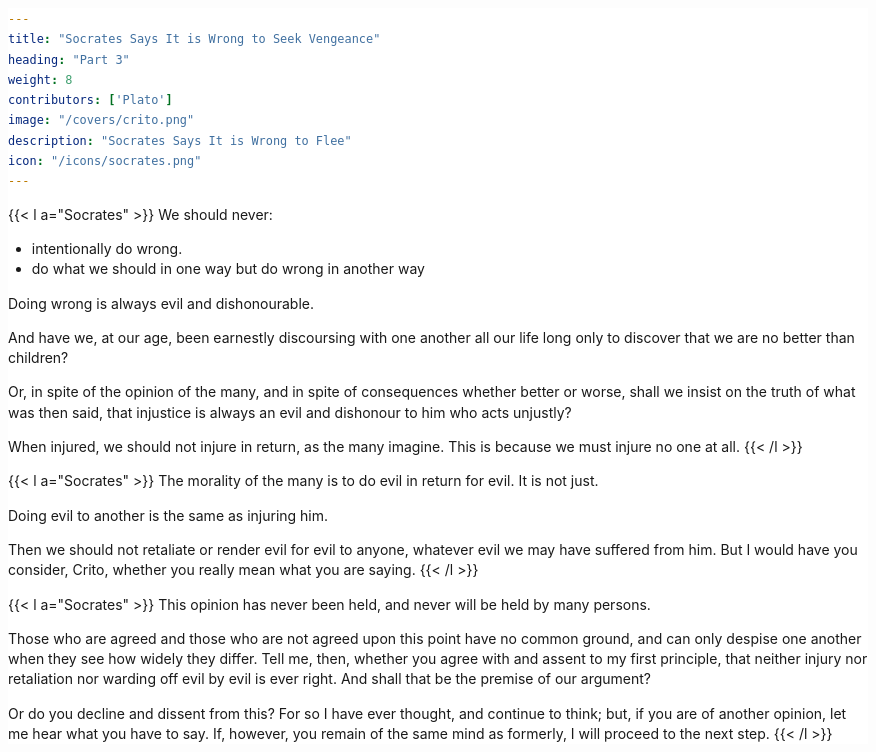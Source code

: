 ```yaml
---
title: "Socrates Says It is Wrong to Seek Vengeance"
heading: "Part 3"
weight: 8
contributors: ['Plato']
image: "/covers/crito.png"
description: "Socrates Says It is Wrong to Flee"
icon: "/icons/socrates.png"
---
```





{{< l a="Socrates" >}}
We should never:
- intentionally do wrong. 
- do what we should in one way but do wrong in another way

Doing wrong is always evil and dishonourable.

 

And have we, at our age, been earnestly discoursing with one another all our life long only to discover that we are no better than children? 

Or, in spite of the opinion of the many, and in spite of consequences whether better or worse, shall we insist on the truth of what was then said, that injustice is always an evil and dishonour to him who acts unjustly? 

When injured, we should not injure in return, as the many imagine. This is because we must injure no one at all.
{{< /l >}}


{{< l a="Socrates" >}}
The morality of the many  is to do evil in return for evil. It is not just. 

Doing evil to another is the same as injuring him.

Then we should not retaliate or render evil for evil to anyone, whatever evil we may have suffered from him. But I would have you consider, Crito, whether you really mean what you are saying.
{{< /l >}}


{{< l a="Socrates" >}}
This opinion has never been held, and never will be held by many persons. 

Those who are agreed and those who are not agreed upon this point have no common ground, and can only despise one another when they see how widely they differ. Tell me, then, whether you agree with and assent to my first principle, that neither injury nor retaliation nor warding off evil by evil is ever right. And shall that be the premise of our argument? 

Or do you decline and dissent from this? For so I have ever thought, and continue to think; but, if you are of another opinion, let me hear what you have to say. If, however, you remain of the same mind as formerly, I will proceed to the next step.
{{< /l >}}
